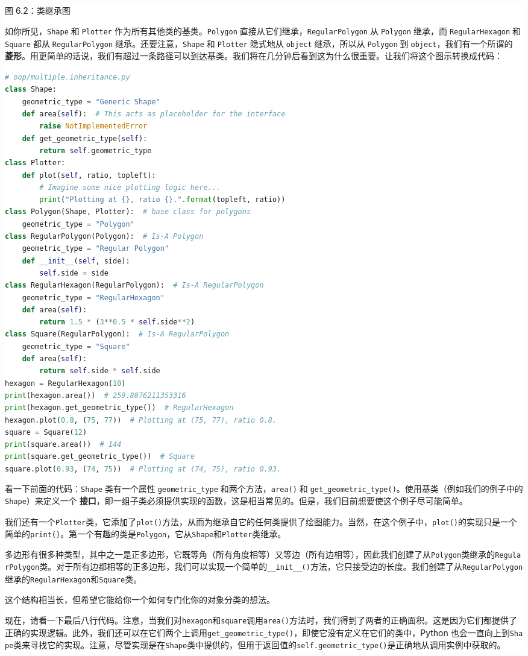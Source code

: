 图 6.2：类继承图

如你所见，`Shape` 和 `Plotter` 作为所有其他类的基类。`Polygon` 直接从它们继承，`RegularPolygon` 从 `Polygon` 继承，而 `RegularHexagon` 和 `Square` 都从 `RegularPolygon` 继承。还要注意，`Shape` 和 `Plotter` 隐式地从 `object` 继承，所以从 `Polygon` 到 `object`，我们有一个所谓的 **菱形**。用更简单的话说，我们有超过一条路径可以到达基类。我们将在几分钟后看到这为什么很重要。让我们将这个图示转换成代码：

```py
# oop/multiple.inheritance.py
class Shape:
    geometric_type = "Generic Shape"
    def area(self):  # This acts as placeholder for the interface
        raise NotImplementedError
    def get_geometric_type(self):
        return self.geometric_type
class Plotter:
    def plot(self, ratio, topleft):
        # Imagine some nice plotting logic here...
        print("Plotting at {}, ratio {}.".format(topleft, ratio))
class Polygon(Shape, Plotter):  # base class for polygons
    geometric_type = "Polygon"
class RegularPolygon(Polygon):  # Is-A Polygon
    geometric_type = "Regular Polygon"
    def __init__(self, side):
        self.side = side
class RegularHexagon(RegularPolygon):  # Is-A RegularPolygon
    geometric_type = "RegularHexagon"
    def area(self):
        return 1.5 * (3**0.5 * self.side**2)
class Square(RegularPolygon):  # Is-A RegularPolygon
    geometric_type = "Square"
    def area(self):
        return self.side * self.side
hexagon = RegularHexagon(10)
print(hexagon.area())  # 259.8076211353316
print(hexagon.get_geometric_type())  # RegularHexagon
hexagon.plot(0.8, (75, 77))  # Plotting at (75, 77), ratio 0.8.
square = Square(12)
print(square.area())  # 144
print(square.get_geometric_type())  # Square
square.plot(0.93, (74, 75))  # Plotting at (74, 75), ratio 0.93. 
```

看一下前面的代码：`Shape` 类有一个属性 `geometric_type` 和两个方法，`area()` 和 `get_geometric_type()`。使用基类（例如我们的例子中的 `Shape`）来定义一个 **接口**，即一组子类必须提供实现的函数，这是相当常见的。但是，我们目前想要使这个例子尽可能简单。

我们还有一个`Plotter`类，它添加了`plot()`方法，从而为继承自它的任何类提供了绘图能力。当然，在这个例子中，`plot()`的实现只是一个简单的`print()`。第一个有趣的类是`Polygon`，它从`Shape`和`Plotter`类继承。

多边形有很多种类型，其中之一是正多边形，它既等角（所有角度相等）又等边（所有边相等），因此我们创建了从`Polygon`类继承的`RegularPolygon`类。对于所有边都相等的正多边形，我们可以实现一个简单的`__init__()`方法，它只接受边的长度。我们创建了从`RegularPolygon`继承的`RegularHexagon`和`Square`类。

这个结构相当长，但希望它能给你一个如何专门化你的对象分类的想法。

现在，请看一下最后八行代码。注意，当我们对`hexagon`和`square`调用`area()`方法时，我们得到了两者的正确面积。这是因为它们都提供了正确的实现逻辑。此外，我们还可以在它们两个上调用`get_geometric_type()`，即使它没有定义在它们的类中，Python 也会一直向上到`Shape`类来寻找它的实现。注意，尽管实现是在`Shape`类中提供的，但用于返回值的`self.geometric_type()`是正确地从调用实例中获取的。

